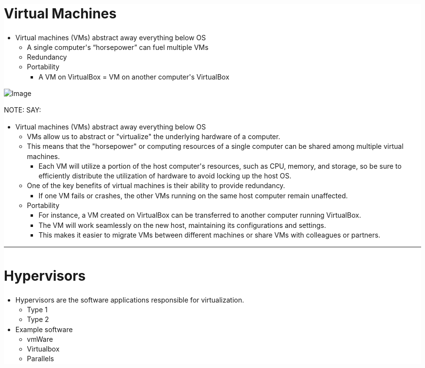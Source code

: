 

# Virtual Machines

<div>

<div>

- Virtual machines (VMs) abstract away everything below OS
  - A single computer's “horsepower” can fuel multiple VMs
  - Redundancy
  - Portability
    - A VM on VirtualBox = VM on another computer's VirtualBox

</div>

<div>

![Image](/ops-102-guide/curriculum/class-05/slides/assets/7_0.png)

</div>

</div>


NOTE:
SAY:
- Virtual machines (VMs) abstract away everything below OS
  - VMs allow us to abstract or "virtualize" the underlying hardware of a computer.
  - This means that the "horsepower" or computing resources of a single computer can be shared among multiple virtual machines.
    - Each VM will utilize a portion of the host computer's resources, such as CPU, memory, and storage, so be sure to efficiently distribute the utilization of hardware to avoid locking up the host OS.
  - One of the key benefits of virtual machines is their ability to provide redundancy.
    - If one VM fails or crashes, the other VMs running on the same host computer remain unaffected.
  - Portability
    - For instance, a VM created on VirtualBox can be transferred to another computer running VirtualBox.
    - The VM will work seamlessly on the new host, maintaining its configurations and settings.
    - This makes it easier to migrate VMs between different machines or share VMs with colleagues or partners.

---


# Hypervisors

<div>

<div>

- Hypervisors are the software applications responsible for virtualization.
  - Type 1
  - Type 2
- Example software
  - vmWare
  - Virtualbox
  - Parallels
